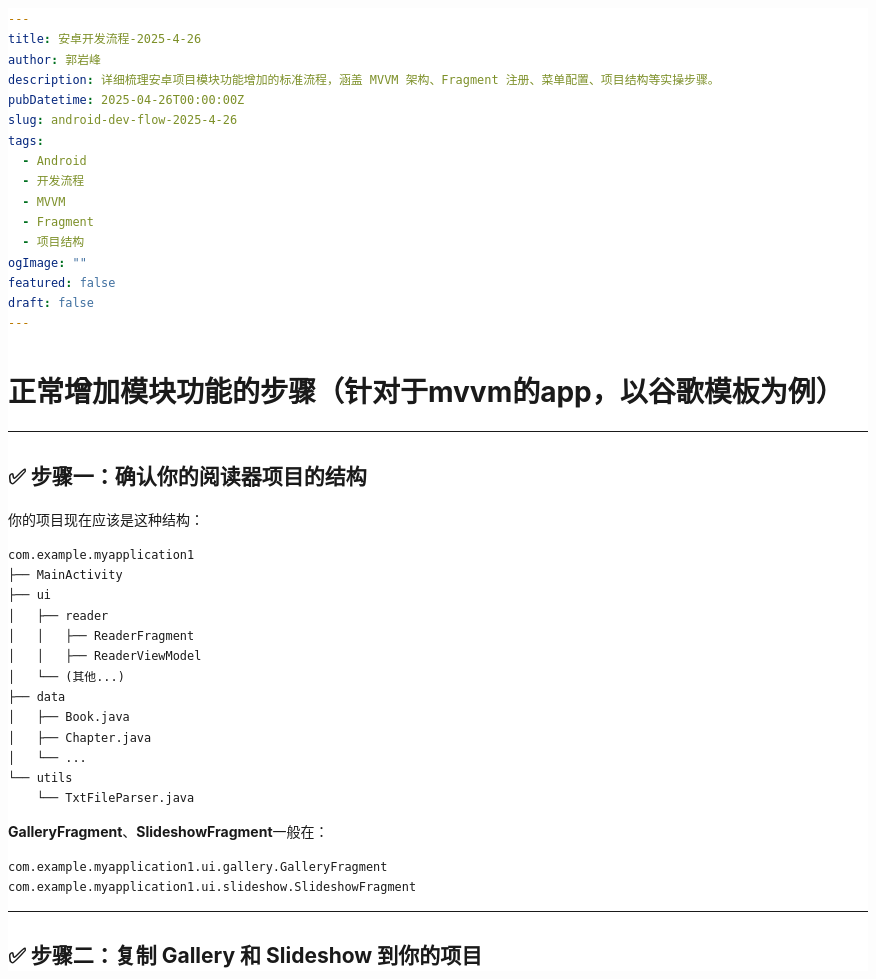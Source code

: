 ```yaml
---
title: 安卓开发流程-2025-4-26
author: 郭岩峰
description: 详细梳理安卓项目模块功能增加的标准流程，涵盖 MVVM 架构、Fragment 注册、菜单配置、项目结构等实操步骤。
pubDatetime: 2025-04-26T00:00:00Z
slug: android-dev-flow-2025-4-26
tags:
  - Android
  - 开发流程
  - MVVM
  - Fragment
  - 项目结构
ogImage: ""
featured: false
draft: false
---
```


# 正常增加模块功能的步骤（针对于mvvm的app，以谷歌模板为例）

------

## ✅ 步骤一：确认你的阅读器项目的结构

你的项目现在应该是这种结构：

```
com.example.myapplication1
├── MainActivity
├── ui
│   ├── reader
│   │   ├── ReaderFragment
│   │   ├── ReaderViewModel
│   └── (其他...)
├── data
│   ├── Book.java
│   ├── Chapter.java
│   └── ...
└── utils
    └── TxtFileParser.java
```

**GalleryFragment**、**SlideshowFragment**一般在：

```
com.example.myapplication1.ui.gallery.GalleryFragment
com.example.myapplication1.ui.slideshow.SlideshowFragment
```

------

## ✅ 步骤二：复制 Gallery 和 Slideshow 到你的项目
